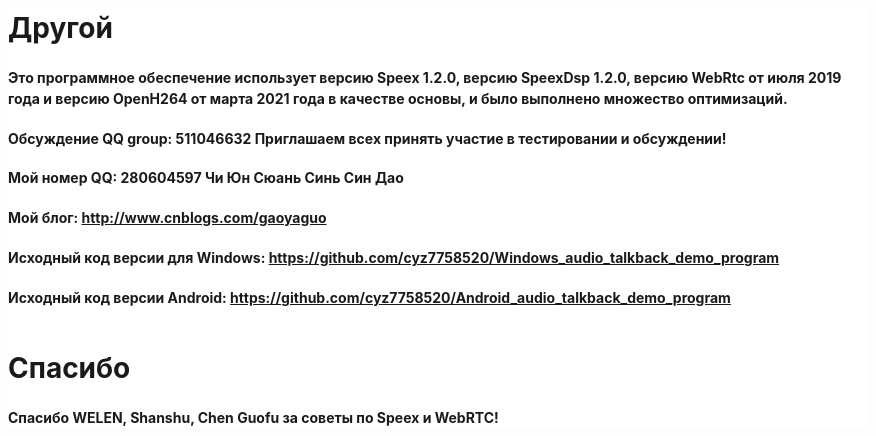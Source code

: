# Другой
#### Это программное обеспечение использует версию Speex 1.2.0, версию SpeexDsp 1.2.0, версию WebRtc от июля 2019 года и версию OpenH264 от марта 2021 года в качестве основы, и было выполнено множество оптимизаций.
#### Обсуждение QQ group: 511046632 Приглашаем всех принять участие в тестировании и обсуждении!
#### Мой номер QQ: 280604597 Чи Юн Сюань Синь Син Дао
#### Мой блог: http://www.cnblogs.com/gaoyaguo
#### Исходный код версии для Windows: https://github.com/cyz7758520/Windows_audio_talkback_demo_program
#### Исходный код версии Android: https://github.com/cyz7758520/Android_audio_talkback_demo_program

# Спасибо
#### Спасибо WELEN, Shanshu, Chen Guofu за советы по Speex и WebRTC!